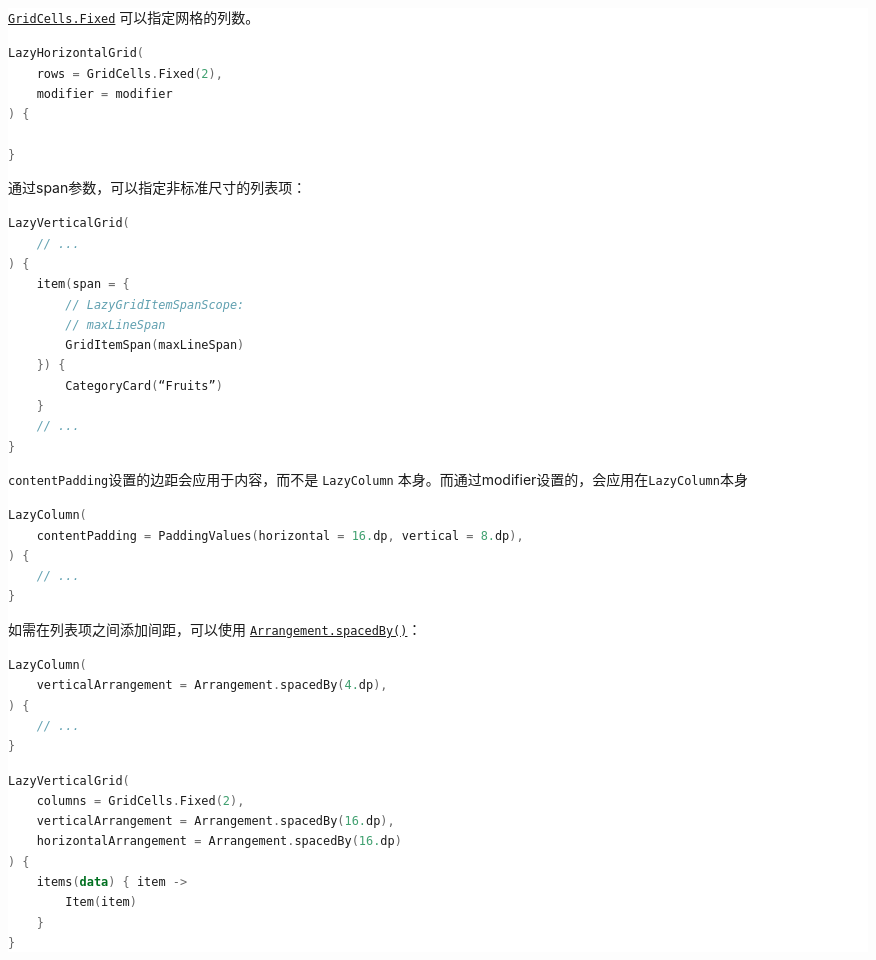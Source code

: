 [`GridCells.Fixed`](https://developer.android.google.cn/reference/kotlin/androidx/compose/foundation/lazy/grid/GridCells.Fixed?hl=zh-cn) 可以指定网格的列数。

~~~kotlin
LazyHorizontalGrid(
    rows = GridCells.Fixed(2),
    modifier = modifier
) {

}
~~~



通过span参数，可以指定非标准尺寸的列表项：

~~~kotlin
LazyVerticalGrid(
    // ...
) {
    item(span = {
        // LazyGridItemSpanScope:
        // maxLineSpan
        GridItemSpan(maxLineSpan)
    }) {
        CategoryCard(“Fruits”)
    }
    // ...
}
~~~



`contentPadding`设置的边距会应用于内容，而不是 `LazyColumn` 本身。而通过modifier设置的，会应用在`LazyColumn`本身

~~~kotlin
LazyColumn(
    contentPadding = PaddingValues(horizontal = 16.dp, vertical = 8.dp),
) {
    // ...
}
~~~

如需在列表项之间添加间距，可以使用 [`Arrangement.spacedBy()`](https://developer.android.google.cn/reference/kotlin/androidx/compose/foundation/layout/Arrangement?hl=zh-cn#spacedBy(androidx.compose.ui.unit.Dp))：

~~~kotlin
LazyColumn(
    verticalArrangement = Arrangement.spacedBy(4.dp),
) {
    // ...
}
~~~

~~~kotlin
LazyVerticalGrid(
    columns = GridCells.Fixed(2),
    verticalArrangement = Arrangement.spacedBy(16.dp),
    horizontalArrangement = Arrangement.spacedBy(16.dp)
) {
    items(data) { item ->
        Item(item)
    }
}
~~~
